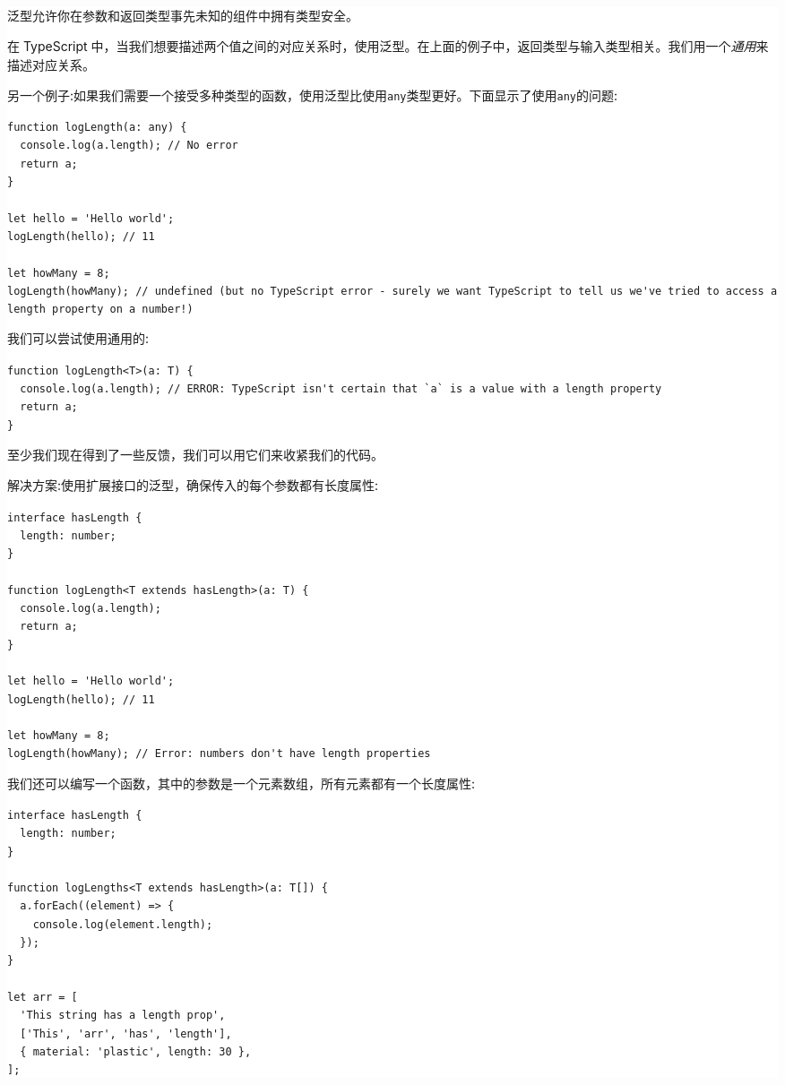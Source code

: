 泛型允许你在参数和返回类型事先未知的组件中拥有类型安全。

在 TypeScript 中，当我们想要描述两个值之间的对应关系时，使用泛型。在上面的例子中，返回类型与输入类型相关。我们用一个*通用*来描述对应关系。

另一个例子:如果我们需要一个接受多种类型的函数，使用泛型比使用`any`类型更好。下面显示了使用`any`的问题:

```
function logLength(a: any) {
  console.log(a.length); // No error
  return a;
}

let hello = 'Hello world';
logLength(hello); // 11

let howMany = 8;
logLength(howMany); // undefined (but no TypeScript error - surely we want TypeScript to tell us we've tried to access a length property on a number!)
```

我们可以尝试使用通用的:

```
function logLength<T>(a: T) {
  console.log(a.length); // ERROR: TypeScript isn't certain that `a` is a value with a length property
  return a;
}
```

至少我们现在得到了一些反馈，我们可以用它们来收紧我们的代码。

解决方案:使用扩展接口的泛型，确保传入的每个参数都有长度属性:

```
interface hasLength {
  length: number;
}

function logLength<T extends hasLength>(a: T) {
  console.log(a.length);
  return a;
}

let hello = 'Hello world';
logLength(hello); // 11

let howMany = 8;
logLength(howMany); // Error: numbers don't have length properties
```

我们还可以编写一个函数，其中的参数是一个元素数组，所有元素都有一个长度属性:

```
interface hasLength {
  length: number;
}

function logLengths<T extends hasLength>(a: T[]) {
  a.forEach((element) => {
    console.log(element.length);
  });
}

let arr = [
  'This string has a length prop',
  ['This', 'arr', 'has', 'length'],
  { material: 'plastic', length: 30 },
];
```
